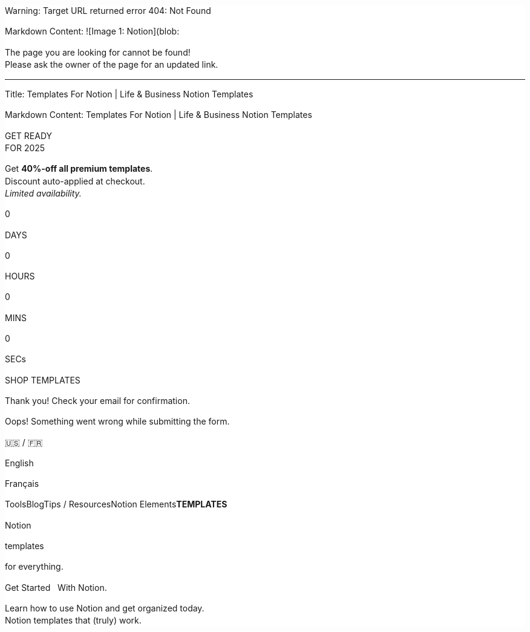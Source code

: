 Warning: Target URL returned error 404: Not Found

Markdown Content:
![Image 1: Notion](blob:

The page you are looking for cannot be found!  
Please ask the owner of the page for an updated link.

---

Title: Templates For Notion | Life & Business Notion Templates

Markdown Content:
Templates For Notion | Life & Business Notion Templates
     
GET READY  
FOR 2025

Get **40%-off all premium templates**.  
Discount auto-applied at checkout.  
‍_Limited availability._

0

DAYS

0

HOURS

0

MINS

0

SECs

SHOP TEMPLATES

Thank you! Check your email for confirmation.

Oops! Something went wrong while submitting the form.

🇺🇸 / 🇫🇷  

English

Français

ToolsBlogTips / ResourcesNotion Elements**TEMPLATES**

Notion

templates

for everything.

Get Started   With Notion.

Learn how to use Notion and get organized today.  
Notion templates that (truly) work.  
